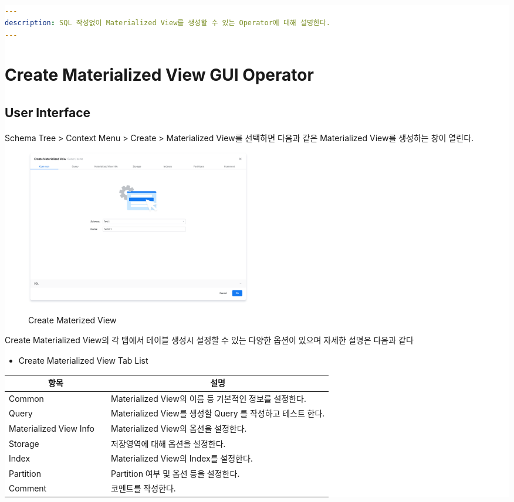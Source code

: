 ```yaml
---
description: SQL 작성없이 Materialized View를 생성할 수 있는 Operator에 대해 설명한다.
---
```


# Create Materialized View GUI Operator

## User Interface

Schema Tree > Context Menu >  Create >  Materialized View를 선택하면 다음과 같은 Materialized View를 생성하는 창이 열린다.&#x20;

<figure><img src="../../../../../.gitbook/assets/image (53).png" alt="" width="375"><figcaption><p>Create Materized View </p></figcaption></figure>

Create Materialized View의 각 탭에서 테이블 생성시 설정할 수 있는 다양한 옵션이 있으며 자세한 설명은 다음과 같다

* Create Materialized View Tab List

<table><thead><tr><th width="160">항목</th><th>설명</th></tr></thead><tbody><tr><td>Common</td><td>Materialized  View의 이름 등 기본적인 정보를  설정한다.</td></tr><tr><td>Query</td><td>Materialized  View를 생성할 Query 를 작성하고 테스트 한다.</td></tr><tr><td>Materialized View Info</td><td>Materialized View의 옵션을 설정한다.</td></tr><tr><td>Storage</td><td>저장영역에 대해 옵션을 설정한다.</td></tr><tr><td>Index</td><td>Materialized View의 Index를 설정한다. </td></tr><tr><td>Partition</td><td>Partition 여부 및 옵션 등을 설정한다.</td></tr><tr><td>Comment</td><td>코멘트를 작성한다.</td></tr></tbody></table>
